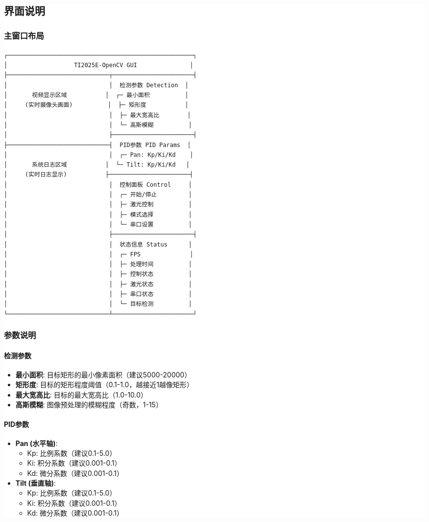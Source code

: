 ## 界面说明

### 主窗口布局
```
┌─────────────────────────────────────────────────────┐
│                   TI2025E-OpenCV GUI               │
├─────────────────────────────┬───────────────────────┤
│                             │  检测参数 Detection  │
│       视频显示区域           │  ┌─ 最小面积          │
│     (实时摄像头画面)          │  ├─ 矩形度           │
│                             │  ├─ 最大宽高比        │
│                             │  └─ 高斯模糊          │
│                             ├───────────────────────┤
├─────────────────────────────┤  PID参数 PID Params  │
│                             │  ┌─ Pan: Kp/Ki/Kd    │
│       系统日志区域           │  └─ Tilt: Kp/Ki/Kd   │
│     (实时日志显示)           ├───────────────────────┤
│                             │  控制面板 Control     │
│                             │  ┌─ 开始/停止         │
│                             │  ├─ 激光控制          │
│                             │  ├─ 模式选择          │
│                             │  └─ 串口设置          │
│                             ├───────────────────────┤
│                             │  状态信息 Status      │
│                             │  ┌─ FPS              │
│                             │  ├─ 处理时间          │
│                             │  ├─ 控制状态          │
│                             │  ├─ 激光状态          │
│                             │  ├─ 串口状态          │
│                             │  └─ 目标检测          │
└─────────────────────────────┴───────────────────────┘
```

### 参数说明

#### 检测参数
- **最小面积**: 目标矩形的最小像素面积（建议5000-20000）
- **矩形度**: 目标的矩形程度阈值（0.1-1.0，越接近1越像矩形）
- **最大宽高比**: 目标的最大宽高比（1.0-10.0）
- **高斯模糊**: 图像预处理的模糊程度（奇数，1-15）

#### PID参数
- **Pan (水平轴)**:
  - Kp: 比例系数（建议0.1-5.0）
  - Ki: 积分系数（建议0.001-0.1）
  - Kd: 微分系数（建议0.001-0.1）
- **Tilt (垂直轴)**:
  - Kp: 比例系数（建议0.1-5.0）
  - Ki: 积分系数（建议0.001-0.1）
  - Kd: 微分系数（建议0.001-0.1）
